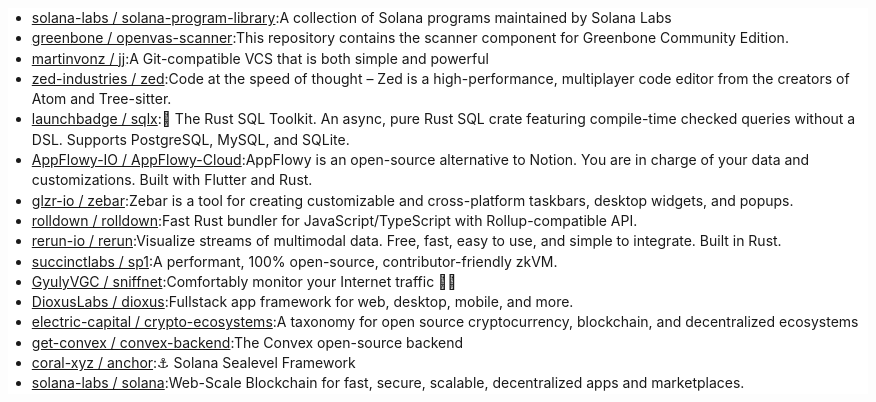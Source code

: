 * [solana-labs / solana-program-library](https://github.com/solana-labs/solana-program-library):A collection of Solana programs maintained by Solana Labs
* [greenbone / openvas-scanner](https://github.com/greenbone/openvas-scanner):This repository contains the scanner component for Greenbone Community Edition.
* [martinvonz / jj](https://github.com/martinvonz/jj):A Git-compatible VCS that is both simple and powerful
* [zed-industries / zed](https://github.com/zed-industries/zed):Code at the speed of thought – Zed is a high-performance, multiplayer code editor from the creators of Atom and Tree-sitter.
* [launchbadge / sqlx](https://github.com/launchbadge/sqlx):🧰 The Rust SQL Toolkit. An async, pure Rust SQL crate featuring compile-time checked queries without a DSL. Supports PostgreSQL, MySQL, and SQLite.
* [AppFlowy-IO / AppFlowy-Cloud](https://github.com/AppFlowy-IO/AppFlowy-Cloud):AppFlowy is an open-source alternative to Notion. You are in charge of your data and customizations. Built with Flutter and Rust.
* [glzr-io / zebar](https://github.com/glzr-io/zebar):Zebar is a tool for creating customizable and cross-platform taskbars, desktop widgets, and popups.
* [rolldown / rolldown](https://github.com/rolldown/rolldown):Fast Rust bundler for JavaScript/TypeScript with Rollup-compatible API.
* [rerun-io / rerun](https://github.com/rerun-io/rerun):Visualize streams of multimodal data. Free, fast, easy to use, and simple to integrate. Built in Rust.
* [succinctlabs / sp1](https://github.com/succinctlabs/sp1):A performant, 100% open-source, contributor-friendly zkVM.
* [GyulyVGC / sniffnet](https://github.com/GyulyVGC/sniffnet):Comfortably monitor your Internet traffic 🕵️‍♂️
* [DioxusLabs / dioxus](https://github.com/DioxusLabs/dioxus):Fullstack app framework for web, desktop, mobile, and more.
* [electric-capital / crypto-ecosystems](https://github.com/electric-capital/crypto-ecosystems):A taxonomy for open source cryptocurrency, blockchain, and decentralized ecosystems
* [get-convex / convex-backend](https://github.com/get-convex/convex-backend):The Convex open-source backend
* [coral-xyz / anchor](https://github.com/coral-xyz/anchor):⚓ Solana Sealevel Framework
* [solana-labs / solana](https://github.com/solana-labs/solana):Web-Scale Blockchain for fast, secure, scalable, decentralized apps and marketplaces.

